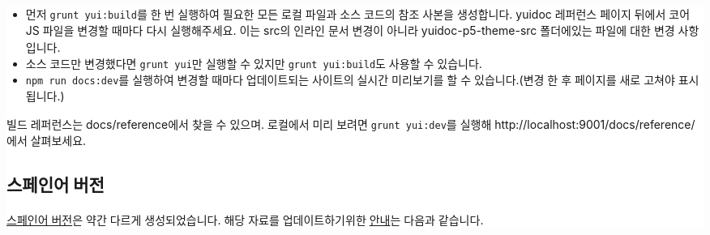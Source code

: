 * 먼저 `grunt yui:build`를 한 번 실행하여 필요한 모든 로컬 파일과 소스 코드의 참조 사본을 생성합니다. yuidoc 레퍼런스 페이지 뒤에서 코어 JS 파일을 변경할 때마다 다시 실행해주세요. 이는 src의 인라인 문서 변경이 아니라 yuidoc-p5-theme-src 폴더에있는 파일에 대한 변경 사항입니다.
* 소스 코드만 변경했다면 `grunt yui`만 실행할 수 있지만 `grunt yui:build`도 사용할 수 있습니다.
* `npm run docs:dev`를 실행하여 변경할 때마다 업데이트되는 사이트의 실시간 미리보기를 할 수 있습니다.(변경 한 후 페이지를 새로 고쳐야 표시됩니다.)

빌드 레퍼런스는 docs/reference에서 찾을 수 있으며. 로컬에서 미리 보려면 `grunt yui:dev`를 실행해 http://localhost:9001/docs/reference/ 에서 살펴보세요.


## 스페인어 버전

[스페인어 버전](http://p5js.org/es/reference)은 약간 다르게 생성되었습니다. 해당 자료를 업데이트하기위한 [안내](https://github.com/processing/p5.js-website/blob/main/contributor_docs/i18n_contribution.md)는 다음과 같습니다.
